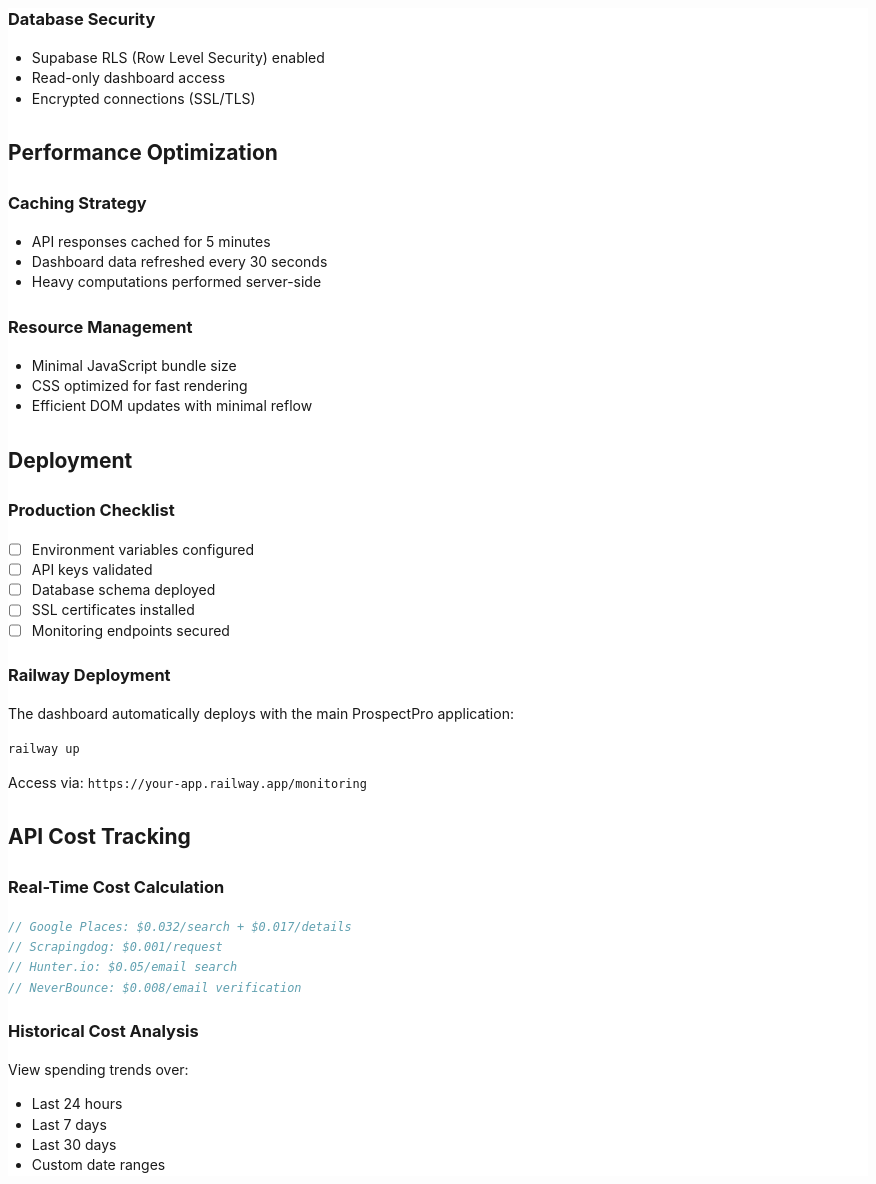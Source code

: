 ### Database Security
- Supabase RLS (Row Level Security) enabled
- Read-only dashboard access
- Encrypted connections (SSL/TLS)

## Performance Optimization

### Caching Strategy
- API responses cached for 5 minutes
- Dashboard data refreshed every 30 seconds
- Heavy computations performed server-side

### Resource Management
- Minimal JavaScript bundle size
- CSS optimized for fast rendering
- Efficient DOM updates with minimal reflow

## Deployment

### Production Checklist
- [ ] Environment variables configured
- [ ] API keys validated
- [ ] Database schema deployed
- [ ] SSL certificates installed
- [ ] Monitoring endpoints secured

### Railway Deployment
The dashboard automatically deploys with the main ProspectPro application:

```bash
railway up
```

Access via: `https://your-app.railway.app/monitoring`

## API Cost Tracking

### Real-Time Cost Calculation
```javascript
// Google Places: $0.032/search + $0.017/details
// Scrapingdog: $0.001/request
// Hunter.io: $0.05/email search
// NeverBounce: $0.008/email verification
```

### Historical Cost Analysis
View spending trends over:
- Last 24 hours
- Last 7 days
- Last 30 days
- Custom date ranges
